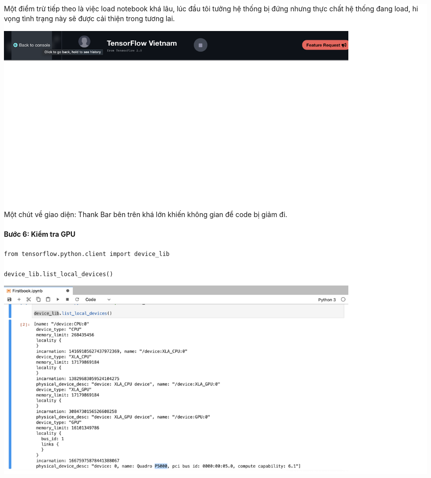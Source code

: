 Một điểm trừ tiếp theo là việc load notebook khá lâu, lúc đầu tôi tưởng hệ thống bị đứng nhưng thực chất hệ thống đang load, hi vọng tình trạng này sẽ được cải thiện trong tương lai.

<img src="../images/pp6.png" width=700>

Một chút về giao diện: Thank Bar bên trên khá lớn  khiến không gian để code bị giảm đi.


#### Bước 6: Kiểm tra GPU

```
from tensorflow.python.client import device_lib

device_lib.list_local_devices()
```

<img src="../images/pp7.png" width=700>
